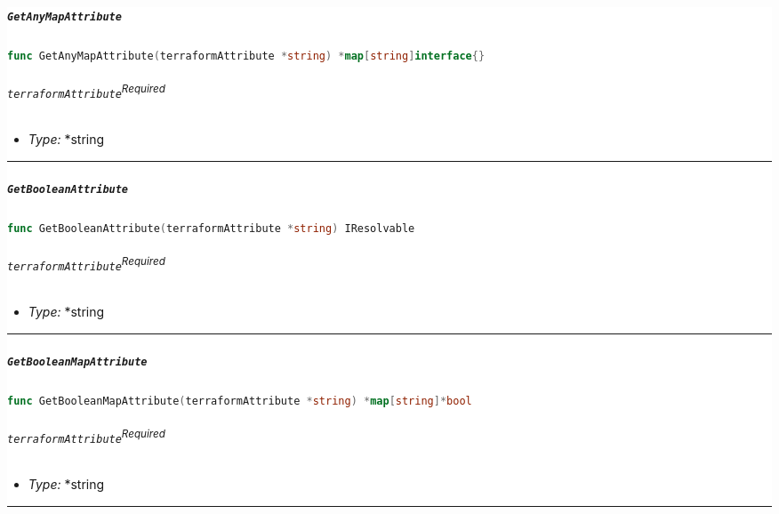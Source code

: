 ##### `GetAnyMapAttribute` <a name="GetAnyMapAttribute" id="@cdktf/provider-opentelekomcloud.dataOpentelekomcloudCceClusterV3.DataOpentelekomcloudCceClusterV3CertificateClustersOutputReference.getAnyMapAttribute"></a>

```go
func GetAnyMapAttribute(terraformAttribute *string) *map[string]interface{}
```

###### `terraformAttribute`<sup>Required</sup> <a name="terraformAttribute" id="@cdktf/provider-opentelekomcloud.dataOpentelekomcloudCceClusterV3.DataOpentelekomcloudCceClusterV3CertificateClustersOutputReference.getAnyMapAttribute.parameter.terraformAttribute"></a>

- *Type:* *string

---

##### `GetBooleanAttribute` <a name="GetBooleanAttribute" id="@cdktf/provider-opentelekomcloud.dataOpentelekomcloudCceClusterV3.DataOpentelekomcloudCceClusterV3CertificateClustersOutputReference.getBooleanAttribute"></a>

```go
func GetBooleanAttribute(terraformAttribute *string) IResolvable
```

###### `terraformAttribute`<sup>Required</sup> <a name="terraformAttribute" id="@cdktf/provider-opentelekomcloud.dataOpentelekomcloudCceClusterV3.DataOpentelekomcloudCceClusterV3CertificateClustersOutputReference.getBooleanAttribute.parameter.terraformAttribute"></a>

- *Type:* *string

---

##### `GetBooleanMapAttribute` <a name="GetBooleanMapAttribute" id="@cdktf/provider-opentelekomcloud.dataOpentelekomcloudCceClusterV3.DataOpentelekomcloudCceClusterV3CertificateClustersOutputReference.getBooleanMapAttribute"></a>

```go
func GetBooleanMapAttribute(terraformAttribute *string) *map[string]*bool
```

###### `terraformAttribute`<sup>Required</sup> <a name="terraformAttribute" id="@cdktf/provider-opentelekomcloud.dataOpentelekomcloudCceClusterV3.DataOpentelekomcloudCceClusterV3CertificateClustersOutputReference.getBooleanMapAttribute.parameter.terraformAttribute"></a>

- *Type:* *string

---
